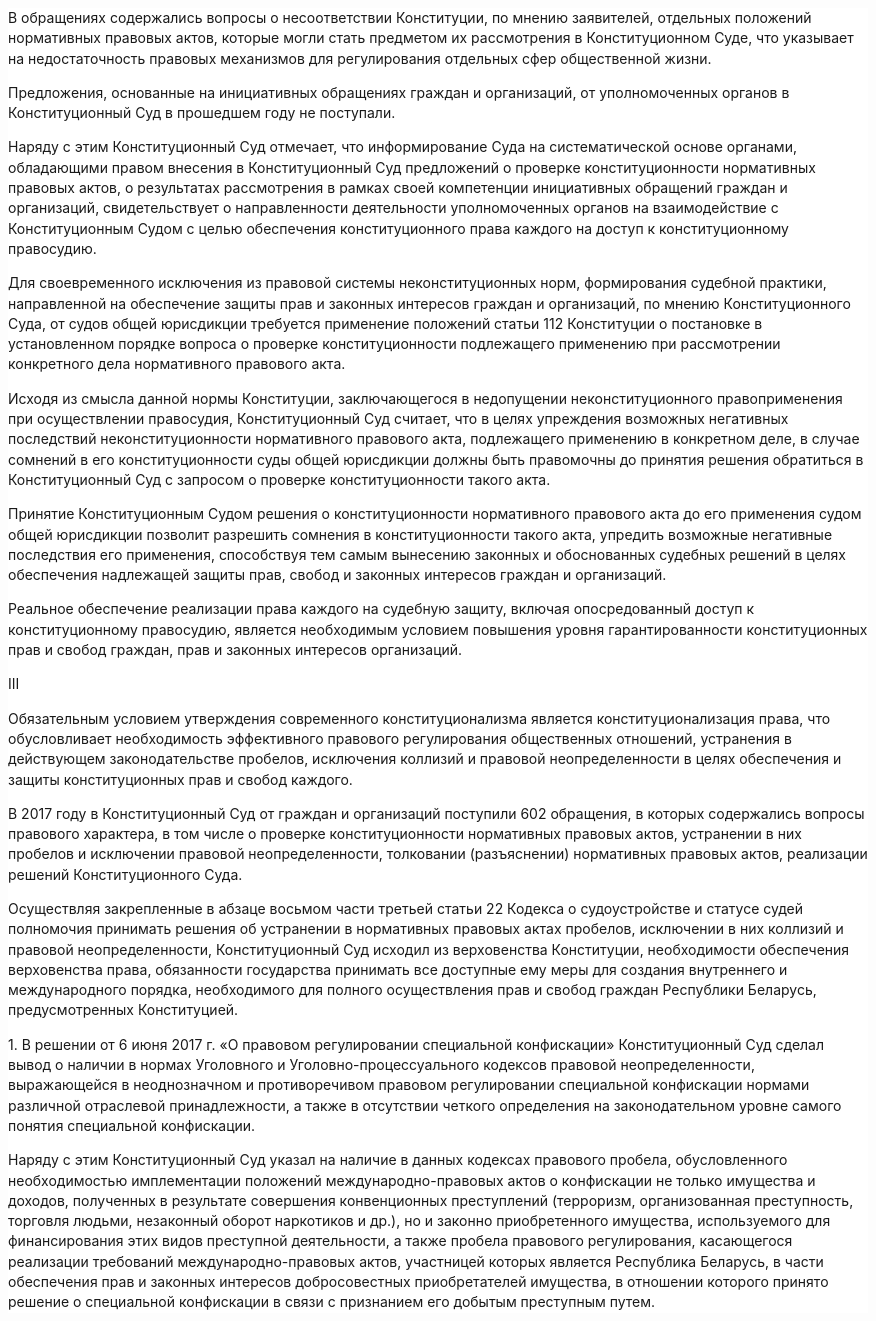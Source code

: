<p>В обращениях содержались вопросы о несоответствии Конституции, по мнению заявителей, отдельных положений нормативных правовых актов, которые могли стать предметом их рассмотрения в Конституционном Суде, что указывает на недостаточность правовых механизмов для регулирования отдельных сфер общественной жизни.</p>
<p>Предложения, основанные на инициативных обращениях граждан и организаций, от уполномоченных органов в Конституционный Суд в прошедшем году не поступали.</p>
<p>Наряду с этим Конституционный Суд отмечает, что информирование Суда на систематической основе органами, обладающими правом внесения в Конституционный Суд предложений о проверке конституционности нормативных правовых актов, о результатах рассмотрения в рамках своей компетенции инициативных обращений граждан и организаций, свидетельствует о направленности деятельности уполномоченных органов на взаимодействие с Конституционным Судом с целью обеспечения конституционного права каждого на доступ к конституционному правосудию.</p>
<p>Для своевременного исключения из правовой системы неконституционных норм, формирования судебной практики, направленной на обеспечение защиты прав и законных интересов граждан и организаций, по мнению Конституционного Суда, от судов общей юрисдикции требуется применение положений статьи 112 Конституции о постановке в установленном порядке вопроса о проверке конституционности подлежащего применению при рассмотрении конкретного дела нормативного правового акта.</p>
<p>Исходя из смысла данной нормы Конституции, заключающегося в недопущении неконституционного правоприменения при осуществлении правосудия, Конституционный Суд считает, что в целях упреждения возможных негативных последствий неконституционности нормативного правового акта, подлежащего применению в конкретном деле, в случае сомнений в его конституционности суды общей юрисдикции должны быть правомочны до принятия решения обратиться в Конституционный Суд с запросом о проверке конституционности такого акта.</p>
<p>Принятие Конституционным Судом решения о конституционности нормативного правового акта до его применения судом общей юрисдикции позволит разрешить сомнения в конституционности такого акта, упредить возможные негативные последствия его применения, способствуя тем самым вынесению законных и обоснованных судебных решений в целях обеспечения надлежащей защиты прав, свобод и законных интересов граждан и организаций.</p>
<p>Реальное обеспечение реализации права каждого на судебную защиту, включая опосредованный доступ к конституционному правосудию, является необходимым условием повышения уровня гарантированности конституционных прав и свобод граждан, прав и законных интересов организаций.</p>
<p></p>
<p>III</p>
<p></p>
<p>Обязательным условием утверждения современного конституционализма является конституционализация права, что обусловливает необходимость эффективного правового регулирования общественных отношений, устранения в действующем законодательстве пробелов, исключения коллизий и правовой неопределенности в целях обеспечения и защиты конституционных прав и свобод каждого.</p>
<p>В 2017 году в Конституционный Суд от граждан и организаций поступили 602 обращения, в которых содержались вопросы правового характера, в том числе о проверке конституционности нормативных правовых актов, устранении в них пробелов и исключении правовой неопределенности, толковании (разъяснении) нормативных правовых актов, реализации решений Конституционного Суда.</p>
<p>Осуществляя закрепленные в абзаце восьмом части третьей статьи 22 Кодекса о судоустройстве и статусе судей полномочия принимать решения об устранении в нормативных правовых актах пробелов, исключении в них коллизий и правовой неопределенности, Конституционный Суд исходил из верховенства Конституции, необходимости обеспечения верховенства права, обязанности государства принимать все доступные ему меры для создания внутреннего и международного порядка, необходимого для полного осуществления прав и свобод граждан Республики Беларусь, предусмотренных Конституцией.</p>
<p>1. В решении от 6 июня 2017 г. «О правовом регулировании специальной конфискации» Конституционный Суд сделал вывод о наличии в нормах Уголовного и Уголовно-процессуального кодексов правовой неопределенности, выражающейся в неоднозначном и противоречивом правовом регулировании специальной конфискации нормами различной отраслевой принадлежности, а также в отсутствии четкого определения на законодательном уровне самого понятия специальной конфискации.</p>
<p>Наряду с этим Конституционный Суд указал на наличие в данных кодексах правового пробела, обусловленного необходимостью имплементации положений международно-правовых актов о конфискации не только имущества и доходов, полученных в результате совершения конвенционных преступлений (терроризм, организованная преступность, торговля людьми, незаконный оборот наркотиков и др.), но и законно приобретенного имущества, используемого для финансирования этих видов преступной деятельности, а также пробела правового регулирования, касающегося реализации требований международно-правовых актов, участницей которых является Республика Беларусь, в части обеспечения прав и законных интересов добросовестных приобретателей имущества, в отношении которого принято решение о специальной конфискации в связи с признанием его добытым преступным путем.</p>